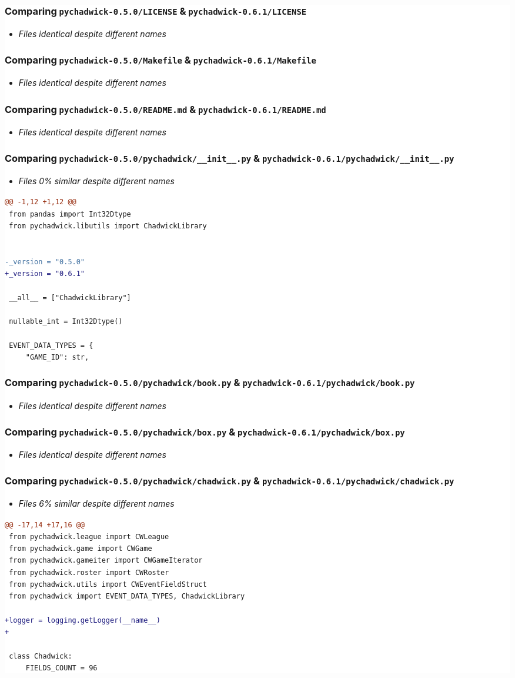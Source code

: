 ### Comparing `pychadwick-0.5.0/LICENSE` & `pychadwick-0.6.1/LICENSE`

 * *Files identical despite different names*

### Comparing `pychadwick-0.5.0/Makefile` & `pychadwick-0.6.1/Makefile`

 * *Files identical despite different names*

### Comparing `pychadwick-0.5.0/README.md` & `pychadwick-0.6.1/README.md`

 * *Files identical despite different names*

### Comparing `pychadwick-0.5.0/pychadwick/__init__.py` & `pychadwick-0.6.1/pychadwick/__init__.py`

 * *Files 0% similar despite different names*

```diff
@@ -1,12 +1,12 @@
 from pandas import Int32Dtype
 from pychadwick.libutils import ChadwickLibrary
 
 
-_version = "0.5.0"
+_version = "0.6.1"
 
 __all__ = ["ChadwickLibrary"]
 
 nullable_int = Int32Dtype()
 
 EVENT_DATA_TYPES = {
     "GAME_ID": str,
```

### Comparing `pychadwick-0.5.0/pychadwick/book.py` & `pychadwick-0.6.1/pychadwick/book.py`

 * *Files identical despite different names*

### Comparing `pychadwick-0.5.0/pychadwick/box.py` & `pychadwick-0.6.1/pychadwick/box.py`

 * *Files identical despite different names*

### Comparing `pychadwick-0.5.0/pychadwick/chadwick.py` & `pychadwick-0.6.1/pychadwick/chadwick.py`

 * *Files 6% similar despite different names*

```diff
@@ -17,14 +17,16 @@
 from pychadwick.league import CWLeague
 from pychadwick.game import CWGame
 from pychadwick.gameiter import CWGameIterator
 from pychadwick.roster import CWRoster
 from pychadwick.utils import CWEventFieldStruct
 from pychadwick import EVENT_DATA_TYPES, ChadwickLibrary
 
+logger = logging.getLogger(__name__)
+
 
 class Chadwick:
     FIELDS_COUNT = 96
```